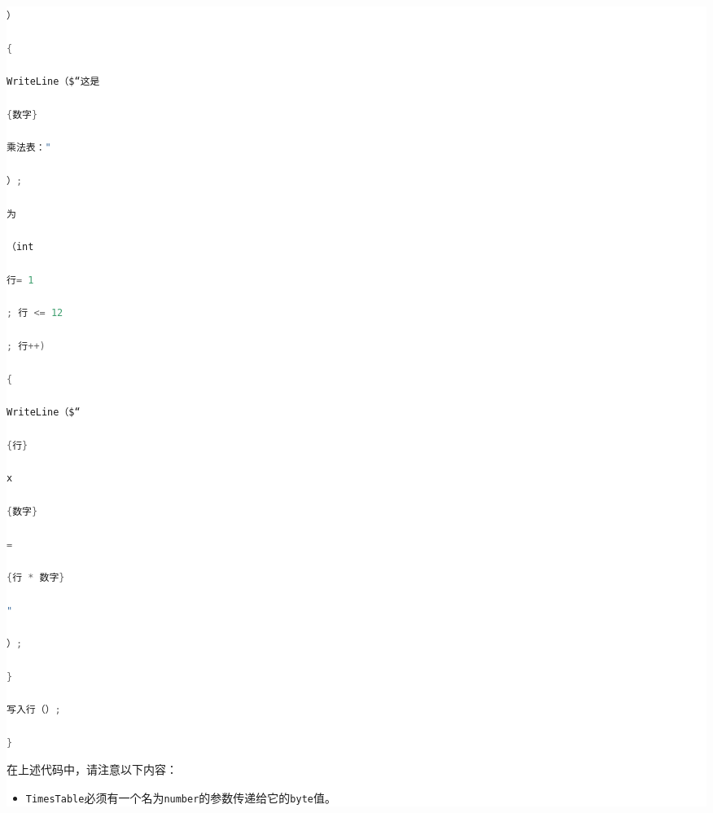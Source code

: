 ```cs
）

{

WriteLine（$“这是

{数字}

乘法表："

）;

为

（int

行= 1

; 行 <= 12

; 行++)

{

WriteLine（$“

{行}

x

{数字}

=

{行 * 数字}

"

）;

}

写入行（）;

}

```

在上述代码中，请注意以下内容：

+   `TimesTable`必须有一个名为`number`的参数传递给它的`byte`值。
